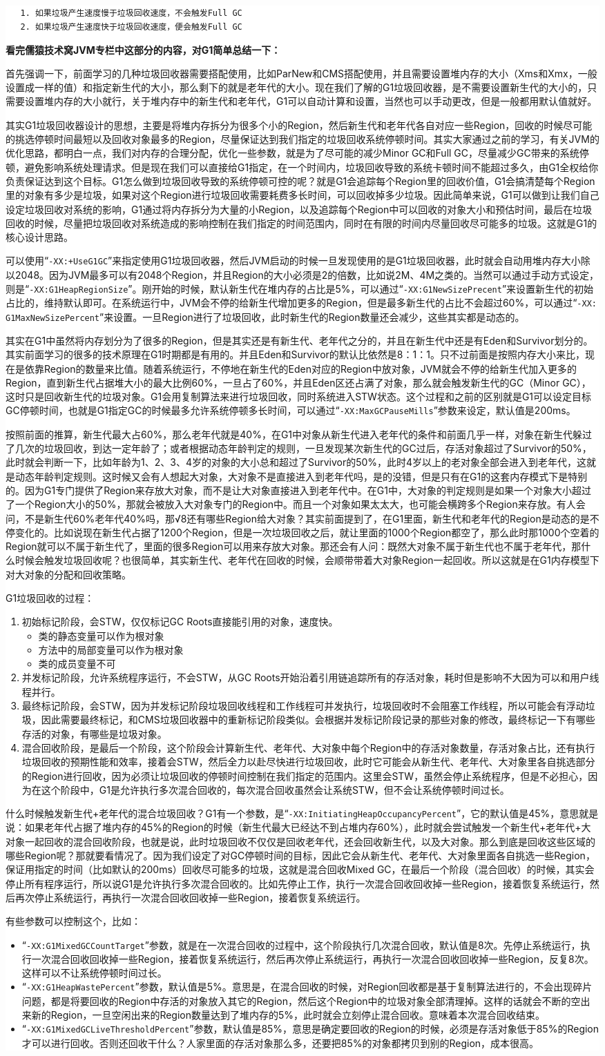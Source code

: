        1. 如果垃圾产生速度慢于垃圾回收速度，不会触发Full GC
       2. 如果垃圾产生速度快于垃圾回收速度，便会触发Full GC

**看完儒猿技术窝JVM专栏中这部分的内容，对G1简单总结一下：**

首先强调一下，前面学习的几种垃圾回收器需要搭配使用，比如ParNew和CMS搭配使用，并且需要设置堆内存的大小（Xms和Xmx，一般设置成一样的值）和指定新生代的大小，那么剩下的就是老年代的大小。现在我们了解的G1垃圾回收器，是不需要设置新生代的大小的，只需要设置堆内存的大小就行，关于堆内存中的新生代和老年代，G1可以自动计算和设置，当然也可以手动更改，但是一般都用默认值就好。

其实G1垃圾回收器设计的思想，主要是将堆内存拆分为很多个小的Region，然后新生代和老年代各自对应一些Region，回收的时候尽可能的挑选停顿时间最短以及回收对象最多的Region，尽量保证达到我们指定的垃圾回收系统停顿时间。其实大家通过之前的学习，有关JVM的优化思路，都明白一点，我们对内存的合理分配，优化一些参数，就是为了尽可能的减少Minor GC和Full GC，尽量减少GC带来的系统停顿，避免影响系统处理请求。但是现在我们可以直接给G1指定，在一个时间内，垃圾回收导致的系统卡顿时间不能超过多久，由G1全权给你负责保证达到这个目标。G1怎么做到垃圾回收导致的系统停顿可控的呢？就是G1会追踪每个Region里的回收价值，G1会搞清楚每个Region里的对象有多少是垃圾，如果对这个Region进行垃圾回收需要耗费多长时间，可以回收掉多少垃圾。因此简单来说，G1可以做到让我们自己设定垃圾回收对系统的影响，G1通过将内存拆分为大量的小Region，以及追踪每个Region中可以回收的对象大小和预估时间，最后在垃圾回收的时候，尽量把垃圾回收对系统造成的影响控制在我们指定的时间范围内，同时在有限的时间内尽量回收尽可能多的垃圾。这就是G1的核心设计思路。

可以使用“`-XX:+UseG1GC`”来指定使用G1垃圾回收器，然后JVM启动的时候一旦发现使用的是G1垃圾回收器，此时就会自动用堆内存大小除以2048。因为JVM最多可以有2048个Region，并且Region的大小必须是2的倍数，比如说2M、4M之类的。当然可以通过手动方式设定，则是“`-XX:G1HeapRegionSize`”。刚开始的时候，默认新生代在堆内存的占比是5%，可以通过“`-XX:G1NewSizePrecent`”来设置新生代的初始占比的，维持默认即可。在系统运行中，JVM会不停的给新生代增加更多的Region，但是最多新生代的占比不会超过60%，可以通过“`-XX:G1MaxNewSizePercent`”来设置。一旦Region进行了垃圾回收，此时新生代的Region数量还会减少，这些其实都是动态的。

其实在G1中虽然将内存划分为了很多的Region，但是其实还是有新生代、老年代之分的，并且在新生代中还是有Eden和Survivor划分的。其实前面学习的很多的技术原理在G1时期都是有用的。并且Eden和Survivor的默认比依然是8：1：1。只不过前面是按照内存大小来比，现在是依靠Region的数量来比值。随着系统运行，不停地在新生代的Eden对应的Region中放对象，JVM就会不停的给新生代加入更多的Region，直到新生代占据堆大小的最大比例60%，一旦占了60%，并且Eden区还占满了对象，那么就会触发新生代的GC（Minor GC），这时只是回收新生代的垃圾对象。G1会用复制算法来进行垃圾回收，同时系统进入STW状态。这个过程和之前的区别就是G1可以设定目标GC停顿时间，也就是G1指定GC的时候最多允许系统停顿多长时间，可以通过“`-XX:MaxGCPauseMills`”参数来设定，默认值是200ms。

按照前面的推算，新生代最大占60%，那么老年代就是40%，在G1中对象从新生代进入老年代的条件和前面几乎一样，对象在新生代躲过了几次的垃圾回收，到达一定年龄了；或者根据动态年龄判定的规则，一旦发现某次新生代的GC过后，存活对象超过了Survivor的50%，此时就会判断一下，比如年龄为1、2、3、4岁的对象的大小总和超过了Survivor的50%，此时4岁以上的老对象全部会进入到老年代，这就是动态年龄判定规则。这时候又会有人想起大对象，大对象不是直接进入到老年代吗，是的没错，但是只有在G1的这套内存模式下是特别的。因为G1专门提供了Region来存放大对象，而不是让大对象直接进入到老年代中。在G1中，大对象的判定规则是如果一个对象大小超过了一个Region大小的50%，那就会被放入大对象专门的Region中。而且一个对象如果太太大，也可能会横跨多个Region来存放。有人会问，不是新生代60%老年代40%吗，那√8还有哪些Region给大对象？其实前面提到了，在G1里面，新生代和老年代的Region是动态的是不停变化的。比如说现在新生代占据了1200个Region，但是一次垃圾回收之后，就让里面的1000个Region都空了，那么此时那1000个空着的Region就可以不属于新生代了，里面的很多Region可以用来存放大对象。那还会有人问：既然大对象不属于新生代也不属于老年代，那什么时候会触发垃圾回收呢？也很简单，其实新生代、老年代在回收的时候，会顺带带着大对象Region一起回收。所以这就是在G1内存模型下对大对象的分配和回收策略。

G1垃圾回收的过程：

1. 初始标记阶段，会STW，仅仅标记GC Roots直接能引用的对象，速度快。
   - 类的静态变量可以作为根对象
   - 方法中的局部变量可以作为根对象
   - 类的成员变量不可
2. 并发标记阶段，允许系统程序运行，不会STW，从GC Roots开始沿着引用链追踪所有的存活对象，耗时但是影响不大因为可以和用户线程并行。
3. 最终标记阶段，会STW，因为并发标记阶段垃圾回收线程和工作线程可并发执行，垃圾回收时不会阻塞工作线程，所以可能会有浮动垃圾，因此需要最终标记，和CMS垃圾回收器中的重新标记阶段类似。会根据并发标记阶段记录的那些对象的修改，最终标记一下有哪些存活的对象，有哪些是垃圾对象。
4. 混合回收阶段，是最后一个阶段，这个阶段会计算新生代、老年代、大对象中每个Region中的存活对象数量，存活对象占比，还有执行垃圾回收的预期性能和效率，接着会STW，然后全力以赴尽快进行垃圾回收，此时它可能会从新生代、老年代、大对象里各自挑选部分的Region进行回收，因为必须让垃圾回收的停顿时间控制在我们指定的范围内。这里会STW，虽然会停止系统程序，但是不必担心，因为在这个阶段中，G1是允许执行多次混合回收的，每次混合回收虽然会让系统STW，但不会让系统停顿时间过长。

什么时候触发新生代+老年代的混合垃圾回收？G1有一个参数，是“`-XX:InitiatingHeapOccupancyPercent`”，它的默认值是45%，意思就是说：如果老年代占据了堆内存的45%的Region的时候（新生代最大已经达不到占堆内存60%），此时就会尝试触发一个新生代+老年代+大对象一起回收的混合回收阶段，也就是说，此时垃圾回收不仅仅是回收老年代，还会回收新生代，以及大对象。那么到底是回收这些区域的哪些Region呢？那就要看情况了。因为我们设定了对GC停顿时间的目标，因此它会从新生代、老年代、大对象里面各自挑选一些Region，保证用指定的时间（比如默认的200ms）回收尽可能多的垃圾，这就是混合回收Mixed GC，在最后一个阶段（混合回收）的时候，其实会停止所有程序运行，所以说G1是允许执行多次混合回收的。比如先停止工作，执行一次混合回收回收掉一些Region，接着恢复系统运行，然后再次停止系统运行，再执行一次混合回收回收掉一些Region，接着恢复系统运行。

有些参数可以控制这个，比如：

- “`-XX:G1MixedGCCountTarget`”参数，就是在一次混合回收的过程中，这个阶段执行几次混合回收，默认值是8次。先停止系统运行，执行一次混合回收回收掉一些Region，接着恢复系统运行，然后再次停止系统运行，再执行一次混合回收回收掉一些Region，反复8次。这样可以不让系统停顿时间过长。
- “`-XX:G1HeapWastePercent`”参数，默认值是5%。意思是，在混合回收的时候，对Region回收都是基于复制算法进行的，不会出现碎片问题，都是将要回收的Region中存活的对象放入其它的Region，然后这个Region中的垃圾对象全部清理掉。这样的话就会不断的空出来新的Region，一旦空闲出来的Region数量达到了堆内存的5%，此时就会立刻停止混合回收。意味着本次混合回收结束。
- “`-XX:G1MixedGCLiveThresholdPercent`”参数，默认值是85%，意思是确定要回收的Region的时候，必须是存活对象低于85%的Region才可以进行回收。否则还回收干什么？人家里面的存活对象那么多，还要把85%的对象都拷贝到别的Region，成本很高。
